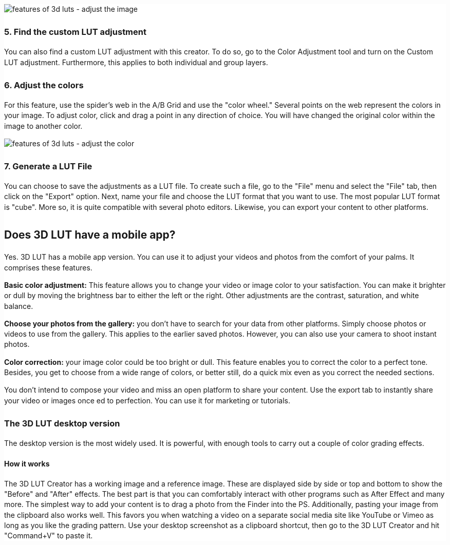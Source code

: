 ![features of 3d luts - adjust the image](https://images.wondershare.com/filmora/article-images/2022/05/everything-about-3d-lut-creator-4.jpg)

### 5\. Find the custom LUT adjustment

You can also find a custom LUT adjustment with this creator. To do so, go to the Color Adjustment tool and turn on the Custom LUT adjustment. Furthermore, this applies to both individual and group layers.

### 6\. Adjust the colors

For this feature, use the spider’s web in the A/B Grid and use the "color wheel." Several points on the web represent the colors in your image. To adjust color, click and drag a point in any direction of choice. You will have changed the original color within the image to another color.

![features of 3d luts - adjust the color](https://images.wondershare.com/filmora/article-images/2022/05/everything-about-3d-lut-creator-5.jpg)

### 7\. Generate a LUT File

You can choose to save the adjustments as a LUT file. To create such a file, go to the "File" menu and select the "File" tab, then click on the "Export" option. Next, name your file and choose the LUT format that you want to use. The most popular LUT format is "cube". More so, it is quite compatible with several photo editors. Likewise, you can export your content to other platforms.

## Does 3D LUT have a mobile app?

Yes. 3D LUT has a mobile app version. You can use it to adjust your videos and photos from the comfort of your palms. It comprises these features.

**Basic color adjustment:** This feature allows you to change your video or image color to your satisfaction. You can make it brighter or dull by moving the brightness bar to either the left or the right. Other adjustments are the contrast, saturation, and white balance.

**Choose your photos from the gallery:** you don’t have to search for your data from other platforms. Simply choose photos or videos to use from the gallery. This applies to the earlier saved photos. However, you can also use your camera to shoot instant photos.

**Color correction:** your image color could be too bright or dull. This feature enables you to correct the color to a perfect tone. Besides, you get to choose from a wide range of colors, or better still, do a quick mix even as you correct the needed sections.

You don’t intend to compose your video and miss an open platform to share your content. Use the export tab to instantly share your video or images once ed to perfection. You can use it for marketing or tutorials.

### The 3D LUT desktop version

The desktop version is the most widely used. It is powerful, with enough tools to carry out a couple of color grading effects.

#### How it works

The 3D LUT Creator has a working image and a reference image. These are displayed side by side or top and bottom to show the "Before" and "After" effects. The best part is that you can comfortably interact with other programs such as After Effect and many more. The simplest way to add your content is to drag a photo from the Finder into the PS. Additionally, pasting your image from the clipboard also works well. This favors you when watching a video on a separate social media site like YouTube or Vimeo as long as you like the grading pattern. Use your desktop screenshot as a clipboard shortcut, then go to the 3D LUT Creator and hit "Command+V" to paste it.
